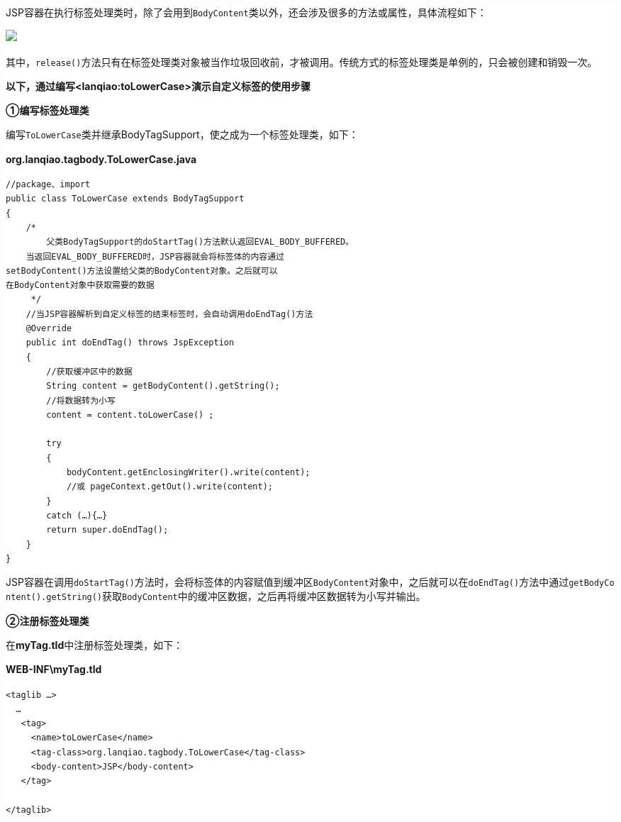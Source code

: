 JSP容器在执行标签处理类时，除了会用到`BodyContent`类以外，还会涉及很多的方法或属性，具体流程如下：

![](http://i.imgur.com/CKoOoIl.png)

其中，`release()`方法只有在标签处理类对象被当作垃圾回收前，才被调用。传统方式的标签处理类是单例的，只会被创建和销毁一次。


**以下，通过编写&lt;lanqiao:toLowerCase&gt;演示自定义标签的使用步骤**

**①编写标签处理类**

编写`ToLowerCase`类并继承BodyTagSupport，使之成为一个标签处理类，如下：

**org.lanqiao.tagbody.ToLowerCase.java**

```
//package、import
public class ToLowerCase extends BodyTagSupport
{
    /*
	 	父类BodyTagSupport的doStartTag()方法默认返回EVAL_BODY_BUFFERED。
	当返回EVAL_BODY_BUFFERED时，JSP容器就会将标签体的内容通过
setBodyContent()方法设置给父类的BodyContent对象。之后就可以
在BodyContent对象中获取需要的数据
	 */
	//当JSP容器解析到自定义标签的结束标签时，会自动调用doEndTag()方法
	@Override
	public int doEndTag() throws JspException
	{
		//获取缓冲区中的数据
		String content = getBodyContent().getString();
		//将数据转为小写
		content = content.toLowerCase() ;
		
		try
		{
			bodyContent.getEnclosingWriter().write(content);
			//或 pageContext.getOut().write(content);
		}
		catch (…){…}
		return super.doEndTag();
	}
}
```

JSP容器在调用`doStartTag()`方法时，会将标签体的内容赋值到缓冲区`BodyContent`对象中，之后就可以在`doEndTag()`方法中通过`getBodyContent().getString()`获取`BodyContent`中的缓冲区数据，之后再将缓冲区数据转为小写并输出。


**②注册标签处理类**

在**myTag.tld**中注册标签处理类，如下：


**WEB-INF\myTag.tld**

```
<taglib …>
  …
   <tag>
     <name>toLowerCase</name>
     <tag-class>org.lanqiao.tagbody.ToLowerCase</tag-class>
     <body-content>JSP</body-content>
   </tag>

</taglib>
```
